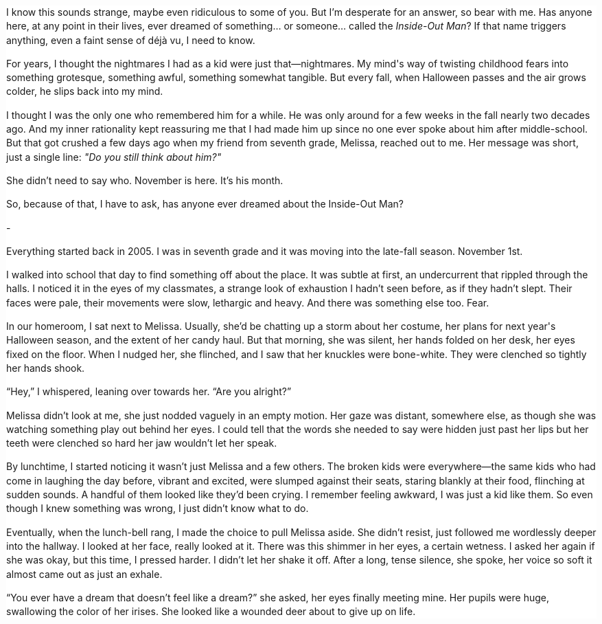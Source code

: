 I know this sounds strange, maybe even ridiculous to some of you. But I’m desperate for an answer, so bear with me. Has anyone here, at any point in their lives, ever dreamed of something… or someone… called the *Inside-Out Man*? If that name triggers anything, even a faint sense of déjà vu, I need to know. 

For years, I thought the nightmares I had as a kid were just that—nightmares. My mind's way of twisting childhood fears into something grotesque, something awful, something somewhat tangible. But every fall, when Halloween passes and the air grows colder, he slips back into my mind. 

I thought I was the only one who remembered him for a while. He was only around for a few weeks in the fall nearly two decades ago. And my inner rationality kept reassuring me that I had made him up since no one ever spoke about him after middle-school. But that got crushed a few days ago when my friend from seventh grade, Melissa, reached out to me. Her message was short, just a single line: *"Do you still think about him?"* 

She didn’t need to say who. November is here. It’s his month.

So, because of that, I have to ask, has anyone ever dreamed about the Inside-Out Man?

  
\-



Everything started back in 2005. I was in seventh grade and it was moving into the late-fall season. November 1st.

I walked into school that day to find something off about the place. It was subtle at first, an undercurrent that rippled through the halls. I noticed it in the eyes of my classmates, a strange look of exhaustion I hadn’t seen before, as if they hadn’t slept. Their faces were pale, their movements were slow, lethargic and heavy. And there was something else too. Fear. 

In our homeroom, I sat next to Melissa. Usually, she’d be chatting up a storm about her costume, her plans for next year's Halloween season, and the extent of her candy haul. But that morning, she was silent, her hands folded on her desk, her eyes fixed on the floor. When I nudged her, she flinched, and I saw that her knuckles were bone-white. They were clenched so tightly her hands shook.

“Hey,” I whispered, leaning over towards her. “Are you alright?”

Melissa didn’t look at me, she just nodded vaguely in an empty motion. Her gaze was distant, somewhere else, as though she was watching something play out behind her eyes. I could tell that the words she needed to say were hidden just past her lips but her teeth were clenched so hard her jaw wouldn’t let her speak.

By lunchtime, I started noticing it wasn’t just Melissa and a few others. The broken kids were everywhere—the same kids who had come in laughing the day before, vibrant and excited, were slumped against their seats, staring blankly at their food, flinching at sudden sounds. A handful of them looked like they’d been crying. I remember feeling awkward, I was just a kid like them. So even though I knew something was wrong, I just didn’t know what to do.

Eventually, when the lunch-bell rang, I made the choice to pull Melissa aside. She didn’t resist, just followed me wordlessly deeper into the hallway. I looked at her face, really looked at it. There was this shimmer in her eyes, a certain wetness. I asked her again if she was okay, but this time, I pressed harder. I didn’t let her shake it off. After a long, tense silence, she spoke, her voice so soft it almost came out as just an exhale.

“You ever have a dream that doesn’t feel like a dream?” she asked, her eyes finally meeting mine. Her pupils were huge, swallowing the color of her irises. She looked like a wounded deer about to give up on life.
